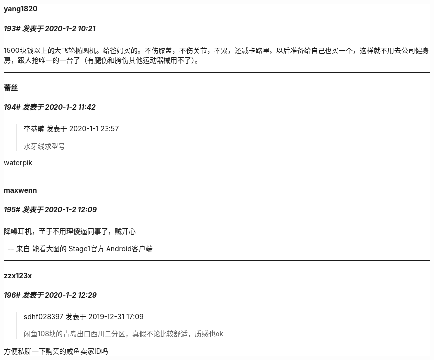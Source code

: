 ####  yang1820  
##### 193#       发表于 2020-1-2 10:21




1500块钱以上的大飞轮椭圆机。给爸妈买的。不伤膝盖，不伤关节，不累，还减卡路里。以后准备给自己也买一个，这样就不用去公司健身房，跟人抢唯一的一台了（有腿伤和胯伤其他运动器械用不了）。







-----

####  蕾丝  
##### 194#       发表于 2020-1-2 11:42



<blockquote><a href="httphttps://bbs.saraba1st.com/2b/forum.php?mod=redirect&amp;goto=findpost&amp;pid=46058626&amp;ptid=1906652" target="_blank">李恭暔 发表于 2020-1-1 23:57</a>

水牙线求型号</blockquote>
waterpik







-----

####  maxwenn  
##### 195#       发表于 2020-1-2 12:09




降噪耳机，至于不用理傻逼同事了，贼开心

[  -- 来自 能看大图的 Stage1官方 Android客户端](https://www.coolapk.com/apk/140634)







-----

####  zzx123x  
##### 196#       发表于 2020-1-2 12:29



<blockquote><a href="httphttps://bbs.saraba1st.com/2b/forum.php?mod=redirect&amp;goto=findpost&amp;pid=46046591&amp;ptid=1906652" target="_blank">sdhf028397 发表于 2019-12-31 17:09</a>

闲鱼108块的青岛出口西川二分区，真假不论比较舒适，质感也ok</blockquote>
方便私聊一下购买的咸鱼卖家ID吗





